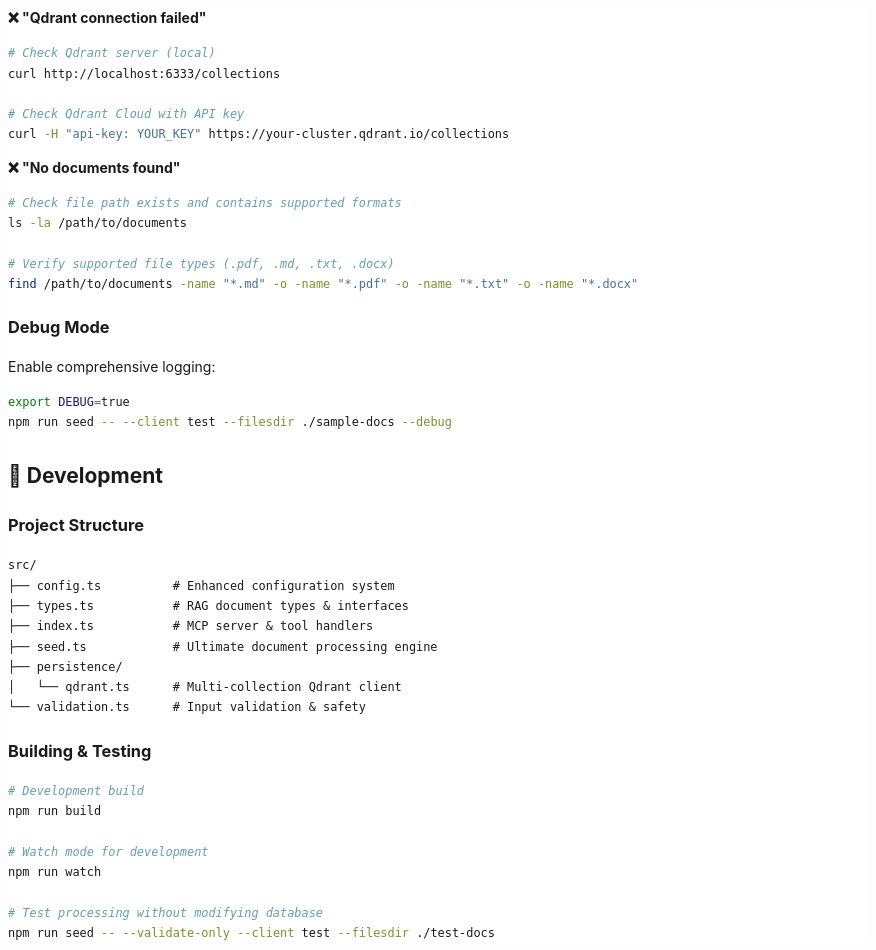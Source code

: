 **❌ "Qdrant connection failed"**  
```bash
# Check Qdrant server (local)
curl http://localhost:6333/collections

# Check Qdrant Cloud with API key
curl -H "api-key: YOUR_KEY" https://your-cluster.qdrant.io/collections
```

**❌ "No documents found"**
```bash
# Check file path exists and contains supported formats
ls -la /path/to/documents

# Verify supported file types (.pdf, .md, .txt, .docx)
find /path/to/documents -name "*.md" -o -name "*.pdf" -o -name "*.txt" -o -name "*.docx"
```

### Debug Mode

Enable comprehensive logging:
```bash
export DEBUG=true
npm run seed -- --client test --filesdir ./sample-docs --debug
```

## 🚀 Development

### Project Structure
```
src/
├── config.ts          # Enhanced configuration system
├── types.ts           # RAG document types & interfaces  
├── index.ts           # MCP server & tool handlers
├── seed.ts            # Ultimate document processing engine
├── persistence/
│   └── qdrant.ts      # Multi-collection Qdrant client
└── validation.ts      # Input validation & safety
```

### Building & Testing

```bash
# Development build
npm run build

# Watch mode for development
npm run watch

# Test processing without modifying database
npm run seed -- --validate-only --client test --filesdir ./test-docs
```
